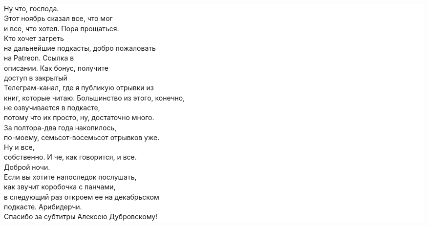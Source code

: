 Ну что, господа.  
Этот ноябрь сказал все, что мог  
и все, что хотел. Пора прощаться.  
Кто хочет загреть  
на дальнейшие подкасты, добро пожаловать  
на Patreon. Ссылка в  
описании. Как бонус, получите  
доступ в закрытый  
Телеграм-канал, где я публикую отрывки из  
книг, которые читаю. Большинство из этого, конечно,  
не озвучивается в подкасте,  
потому что их просто, ну, достаточно много.  
За полтора-два года накопилось,  
по-моему, семьсот-восемьсот отрывков уже.  
Ну и все,  
собственно. И че, как говорится, и все.  
Доброй ночи.  
Если вы хотите напоследок послушать,  
как звучит коробочка с панчами,  
в следующий раз откроем ее на декабрьском  
подкасте. Арибидерчи.  
Спасибо за субтитры Алексею Дубровскому!  
